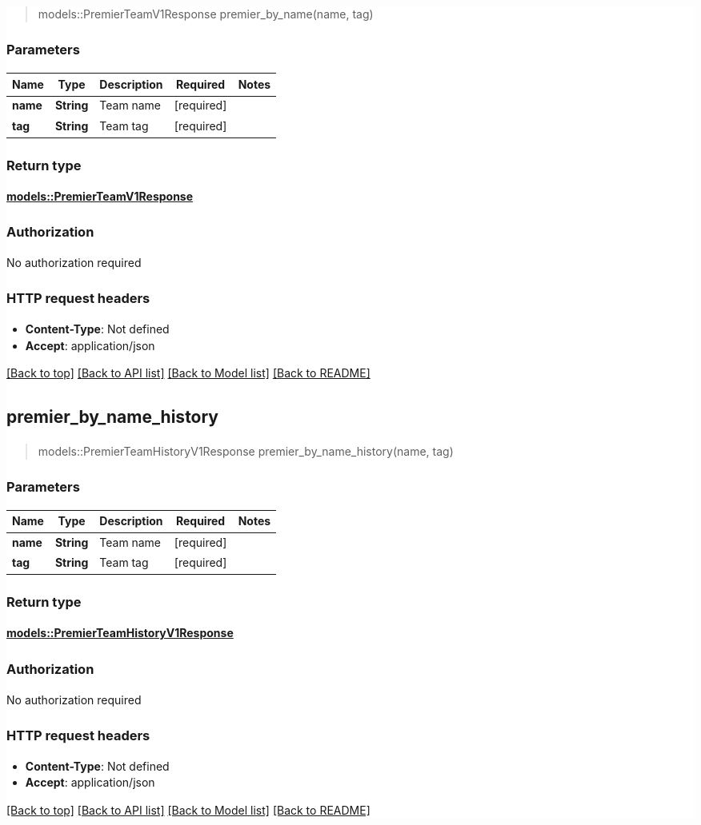 > models::PremierTeamV1Response premier_by_name(name, tag)


### Parameters


Name | Type | Description  | Required | Notes
------------- | ------------- | ------------- | ------------- | -------------
**name** | **String** | Team name | [required] |
**tag** | **String** | Team tag | [required] |

### Return type

[**models::PremierTeamV1Response**](PremierTeamV1Response.md)

### Authorization

No authorization required

### HTTP request headers

- **Content-Type**: Not defined
- **Accept**: application/json

[[Back to top]](#) [[Back to API list]](../README.md#documentation-for-api-endpoints) [[Back to Model list]](../README.md#documentation-for-models) [[Back to README]](../README.md)


## premier_by_name_history

> models::PremierTeamHistoryV1Response premier_by_name_history(name, tag)


### Parameters


Name | Type | Description  | Required | Notes
------------- | ------------- | ------------- | ------------- | -------------
**name** | **String** | Team name | [required] |
**tag** | **String** | Team tag | [required] |

### Return type

[**models::PremierTeamHistoryV1Response**](PremierTeamHistoryV1Response.md)

### Authorization

No authorization required

### HTTP request headers

- **Content-Type**: Not defined
- **Accept**: application/json

[[Back to top]](#) [[Back to API list]](../README.md#documentation-for-api-endpoints) [[Back to Model list]](../README.md#documentation-for-models) [[Back to README]](../README.md)
